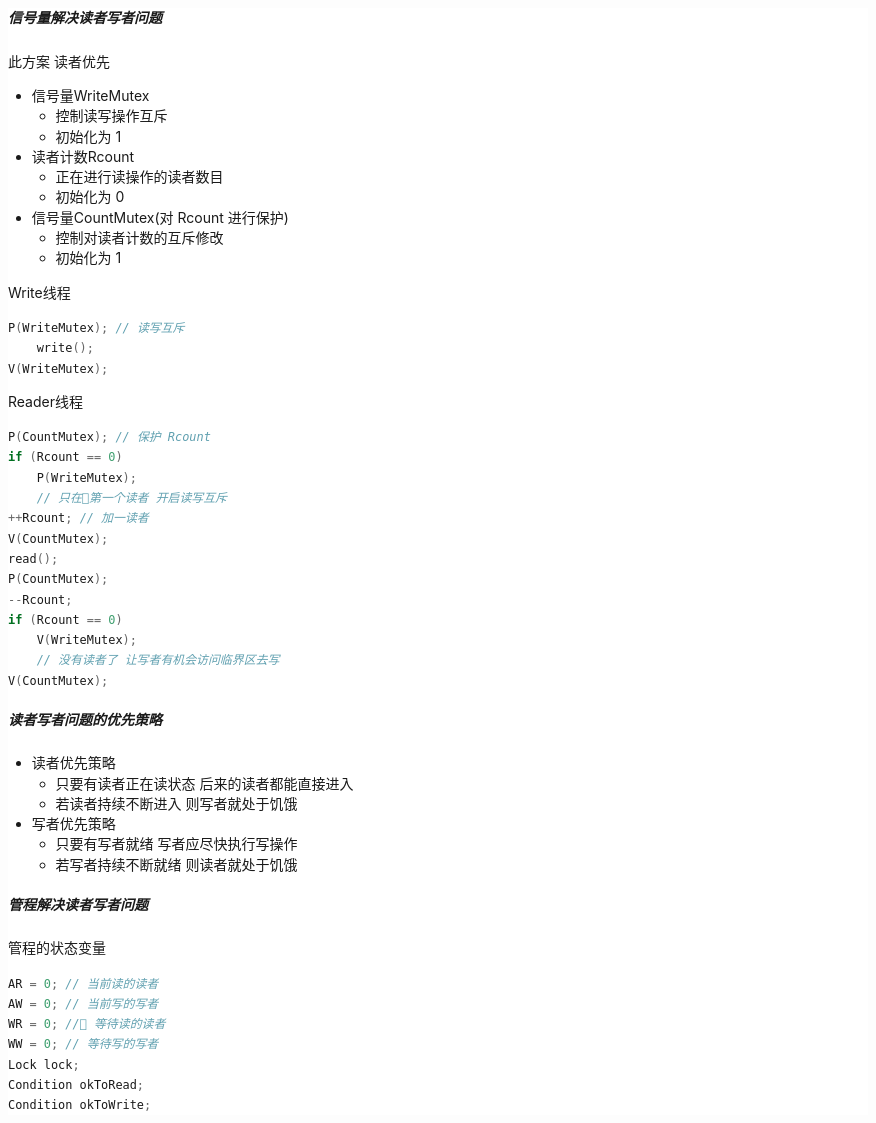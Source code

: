 ##### 信号量解决读者写者问题
此方案 读者优先
* 信号量WriteMutex
    * 控制读写操作互斥
    * 初始化为 1
* 读者计数Rcount
    * 正在进行读操作的读者数目
    * 初始化为 0
* 信号量CountMutex(对 Rcount 进行保护)
    * 控制对读者计数的互斥修改
    * 初始化为 1

Write线程
```c
P(WriteMutex); // 读写互斥
    write();
V(WriteMutex);
```

Reader线程
```c
P(CountMutex); // 保护 Rcount
if (Rcount == 0)
    P(WriteMutex); 
    // 只在第一个读者 开启读写互斥 
++Rcount; // 加一读者
V(CountMutex);
read();
P(CountMutex);
--Rcount;
if (Rcount == 0)
    V(WriteMutex); 
    // 没有读者了 让写者有机会访问临界区去写
V(CountMutex);
```

##### 读者写者问题的优先策略

* 读者优先策略
    * 只要有读者正在读状态 后来的读者都能直接进入
    * 若读者持续不断进入 则写者就处于饥饿
* 写者优先策略
    * 只要有写者就绪 写者应尽快执行写操作
    * 若写者持续不断就绪 则读者就处于饥饿

##### 管程解决读者写者问题
管程的状态变量
```c++
AR = 0; // 当前读的读者
AW = 0; // 当前写的写者
WR = 0; // 等待读的读者
WW = 0; // 等待写的写者
Lock lock;
Condition okToRead;
Condition okToWrite;
```
